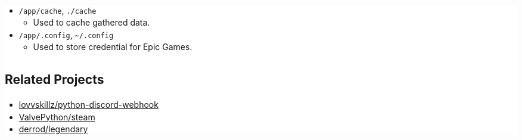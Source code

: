 - `/app/cache`, `./cache`
  - Used to cache gathered data.
- `/app/.config`, `~/.config`
  - Used to store credential for Epic Games.

## Related Projects

- [lovvskillz/python-discord-webhook](https://github.com/lovvskillz/python-discord-webhook)
- [ValvePython/steam](https://github.com/ValvePython/steam)
- [derrod/legendary](https://github.com/derrod/legendary)
